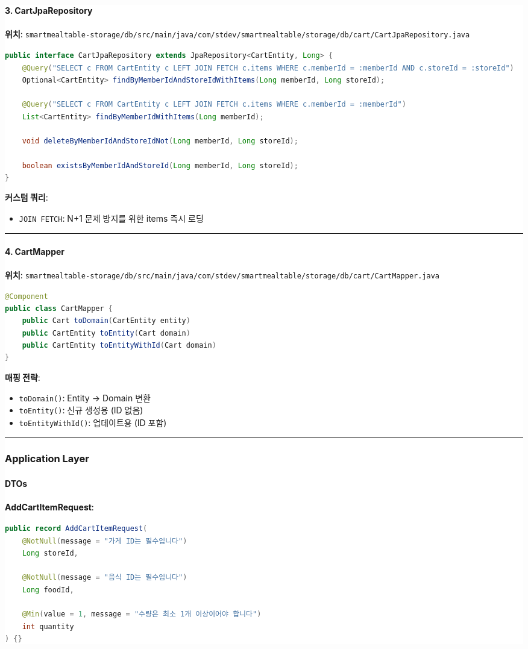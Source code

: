 
#### 3. CartJpaRepository
**위치**: `smartmealtable-storage/db/src/main/java/com/stdev/smartmealtable/storage/db/cart/CartJpaRepository.java`

```java
public interface CartJpaRepository extends JpaRepository<CartEntity, Long> {
    @Query("SELECT c FROM CartEntity c LEFT JOIN FETCH c.items WHERE c.memberId = :memberId AND c.storeId = :storeId")
    Optional<CartEntity> findByMemberIdAndStoreIdWithItems(Long memberId, Long storeId);
    
    @Query("SELECT c FROM CartEntity c LEFT JOIN FETCH c.items WHERE c.memberId = :memberId")
    List<CartEntity> findByMemberIdWithItems(Long memberId);
    
    void deleteByMemberIdAndStoreIdNot(Long memberId, Long storeId);
    
    boolean existsByMemberIdAndStoreId(Long memberId, Long storeId);
}
```

**커스텀 쿼리**:
- `JOIN FETCH`: N+1 문제 방지를 위한 items 즉시 로딩

---

#### 4. CartMapper
**위치**: `smartmealtable-storage/db/src/main/java/com/stdev/smartmealtable/storage/db/cart/CartMapper.java`

```java
@Component
public class CartMapper {
    public Cart toDomain(CartEntity entity)
    public CartEntity toEntity(Cart domain)
    public CartEntity toEntityWithId(Cart domain)
}
```

**매핑 전략**:
- `toDomain()`: Entity → Domain 변환
- `toEntity()`: 신규 생성용 (ID 없음)
- `toEntityWithId()`: 업데이트용 (ID 포함)

---

### Application Layer

#### DTOs

**AddCartItemRequest**:
```java
public record AddCartItemRequest(
    @NotNull(message = "가게 ID는 필수입니다")
    Long storeId,
    
    @NotNull(message = "음식 ID는 필수입니다")
    Long foodId,
    
    @Min(value = 1, message = "수량은 최소 1개 이상이어야 합니다")
    int quantity
) {}
```
